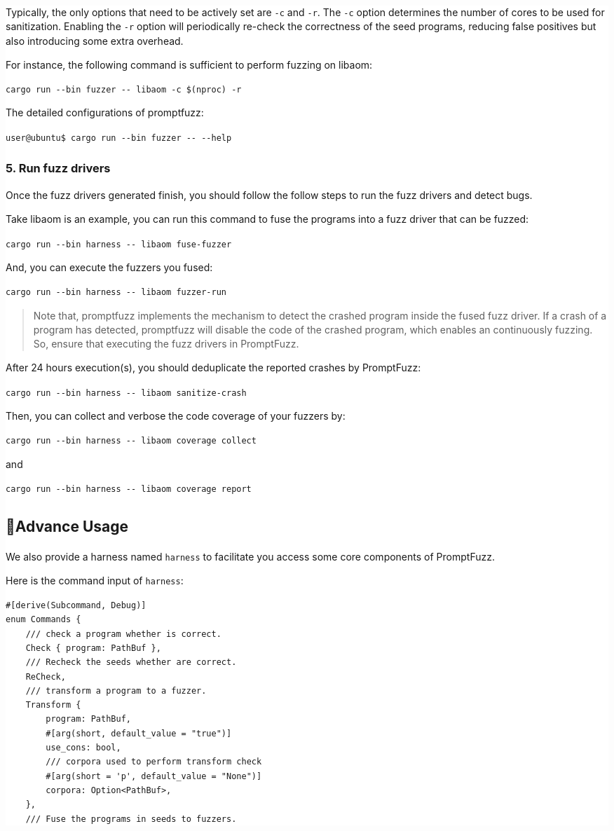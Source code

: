 Typically, the only options that need to be actively set are `-c` and `-r`. The `-c` option determines the number of cores to be used for sanitization. Enabling the `-r` option will periodically re-check the correctness of the seed programs, reducing false positives but also introducing some extra overhead.

For instance, the following command is sufficient to perform fuzzing on libaom:
```
cargo run --bin fuzzer -- libaom -c $(nproc) -r
```

The detailed configurations of promptfuzz:

```
user@ubuntu$ cargo run --bin fuzzer -- --help
```

### 5. Run fuzz drivers
Once the fuzz drivers generated finish, you should follow the follow steps to run the fuzz drivers and detect bugs.

Take libaom is an example, you can run this command to fuse the programs into a fuzz driver that can be fuzzed:

`cargo run --bin harness -- libaom fuse-fuzzer`

And, you can execute the fuzzers you fused:

`cargo run --bin harness -- libaom fuzzer-run`

> Note that, promptfuzz implements the mechanism to detect the crashed program inside the fused fuzz driver.
 If a crash of a program has detected, promptfuzz will disable the code of the crashed program, which enables an continuously fuzzing. So, ensure that executing the fuzz drivers in PromptFuzz.

After 24 hours execution(s), you should deduplicate the reported crashes by PromptFuzz:

`cargo run --bin harness -- libaom sanitize-crash`


Then, you can collect and verbose the code coverage of your fuzzers by:

`cargo run --bin harness -- libaom coverage collect`

and 

`cargo run --bin harness -- libaom coverage report`




## 🎈Advance Usage
We also provide a harness named `harness` to facilitate you access some core components of PromptFuzz.

Here is the command input of `harness`:
```
#[derive(Subcommand, Debug)]
enum Commands {
    /// check a program whether is correct.
    Check { program: PathBuf },
    /// Recheck the seeds whether are correct.
    ReCheck,
    /// transform a program to a fuzzer.
    Transform {
        program: PathBuf,
        #[arg(short, default_value = "true")]
        use_cons: bool,
        /// corpora used to perform transform check
        #[arg(short = 'p', default_value = "None")]
        corpora: Option<PathBuf>,
    },
    /// Fuse the programs in seeds to fuzzers.
```